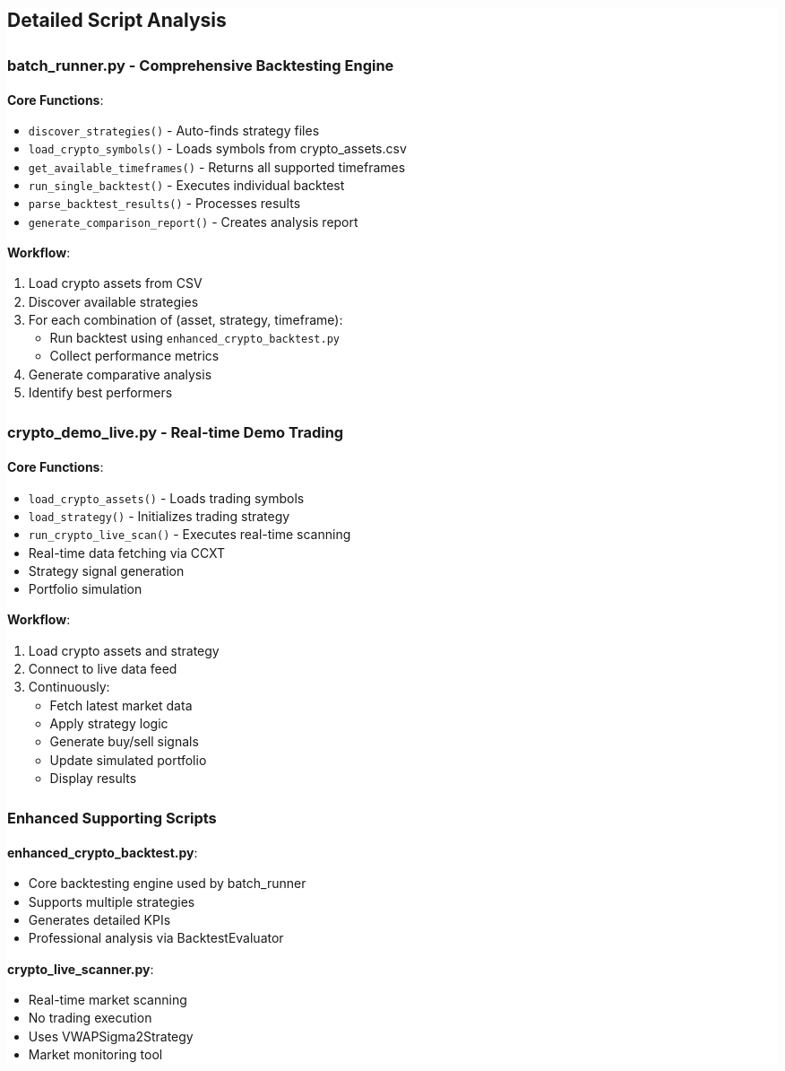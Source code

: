 ## Detailed Script Analysis

### batch_runner.py - Comprehensive Backtesting Engine

**Core Functions**:
- `discover_strategies()` - Auto-finds strategy files
- `load_crypto_symbols()` - Loads symbols from crypto_assets.csv
- `get_available_timeframes()` - Returns all supported timeframes
- `run_single_backtest()` - Executes individual backtest
- `parse_backtest_results()` - Processes results
- `generate_comparison_report()` - Creates analysis report

**Workflow**:
1. Load crypto assets from CSV
2. Discover available strategies
3. For each combination of (asset, strategy, timeframe):
   - Run backtest using `enhanced_crypto_backtest.py`
   - Collect performance metrics
4. Generate comparative analysis
5. Identify best performers

### crypto_demo_live.py - Real-time Demo Trading

**Core Functions**:
- `load_crypto_assets()` - Loads trading symbols
- `load_strategy()` - Initializes trading strategy
- `run_crypto_live_scan()` - Executes real-time scanning
- Real-time data fetching via CCXT
- Strategy signal generation
- Portfolio simulation

**Workflow**:
1. Load crypto assets and strategy
2. Connect to live data feed
3. Continuously:
   - Fetch latest market data
   - Apply strategy logic
   - Generate buy/sell signals
   - Update simulated portfolio
   - Display results

### Enhanced Supporting Scripts

**enhanced_crypto_backtest.py**:
- Core backtesting engine used by batch_runner
- Supports multiple strategies
- Generates detailed KPIs
- Professional analysis via BacktestEvaluator

**crypto_live_scanner.py**:
- Real-time market scanning
- No trading execution
- Uses VWAPSigma2Strategy
- Market monitoring tool
